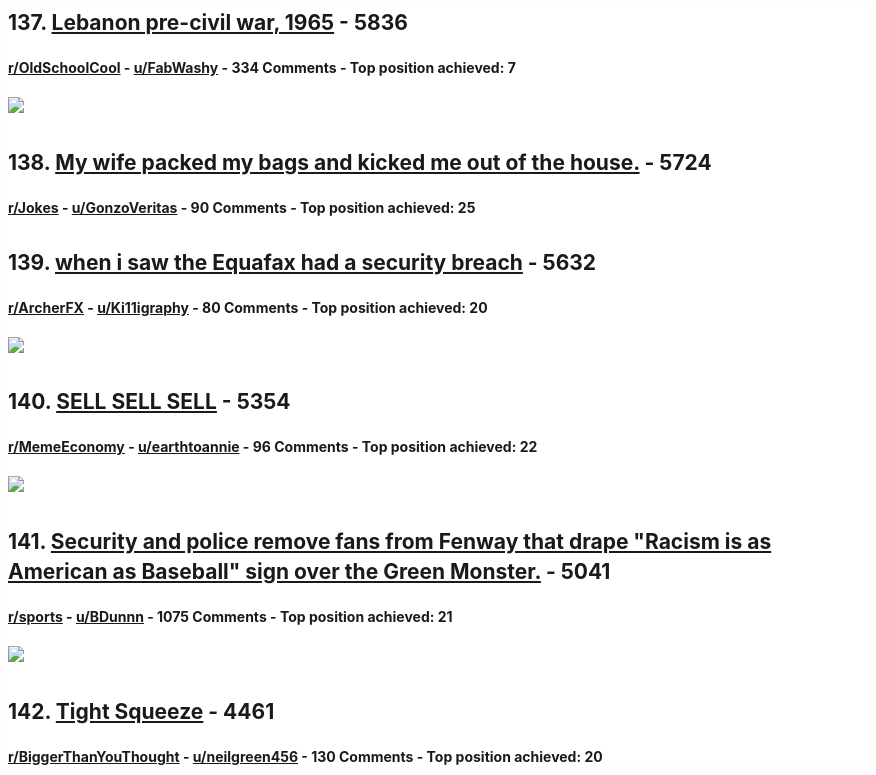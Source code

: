## 137. [Lebanon pre-civil war, 1965](http://reddit.com/r/OldSchoolCool/comments/706o2k/lebanon_precivil_war_1965/) - 5836
#### [r/OldSchoolCool](http://reddit.com/r/OldSchoolCool) - [u/FabWashy](http://reddit.com/u/FabWashy) - 334 Comments - Top position achieved: 7

<a href="https://i.redd.it/hzpvmapm7ylz.jpg"><img src="https://b.thumbs.redditmedia.com/h49LymIJaeLGL0tsgnjEXsywzjeU3izF4H4OoF0-OiM.jpg"></img></a>

## 138. [My wife packed my bags and kicked me out of the house.](http://reddit.com/r/Jokes/comments/6zzdi3/my_wife_packed_my_bags_and_kicked_me_out_of_the/) - 5724
#### [r/Jokes](http://reddit.com/r/Jokes) - [u/GonzoVeritas](http://reddit.com/u/GonzoVeritas) - 90 Comments - Top position achieved: 25

## 139. [when i saw the Equafax had a security breach](http://reddit.com/r/ArcherFX/comments/6zzevk/when_i_saw_the_equafax_had_a_security_breach/) - 5632
#### [r/ArcherFX](http://reddit.com/r/ArcherFX) - [u/Ki11igraphy](http://reddit.com/u/Ki11igraphy) - 80 Comments - Top position achieved: 20

<a href="https://i.imgur.com/CCftTa7.jpg"><img src="https://a.thumbs.redditmedia.com/fMuSizM1KtsDQtwzlGnGjRYOe_JJtk5thFh377xIS60.jpg"></img></a>

## 140. [SELL SELL SELL](http://reddit.com/r/MemeEconomy/comments/7017q7/sell_sell_sell/) - 5354
#### [r/MemeEconomy](http://reddit.com/r/MemeEconomy) - [u/earthtoannie](http://reddit.com/u/earthtoannie) - 96 Comments - Top position achieved: 22

<a href="https://i.redd.it/driuk95eltlz.png"><img src="https://b.thumbs.redditmedia.com/L9kewBnan8VzjtshYgcU9HGJXlro8gTX2QFn5lWIPBk.jpg"></img></a>

## 141. [Security and police remove fans from Fenway that drape "Racism is as American as Baseball" sign over the Green Monster.](http://reddit.com/r/sports/comments/6zzajx/security_and_police_remove_fans_from_fenway_that/) - 5041
#### [r/sports](http://reddit.com/r/sports) - [u/BDunnn](http://reddit.com/u/BDunnn) - 1075 Comments - Top position achieved: 21

<a href="https://i.redd.it/opsw4pzx9rlz.jpg"><img src="https://b.thumbs.redditmedia.com/IuueNiyYOJofaCqMe8zuqwDheqrazBcsPUD8iZr6wXk.jpg"></img></a>

## 142. [Tight Squeeze](http://reddit.com/r/BiggerThanYouThought/comments/7005aq/tight_squeeze/) - 4461
#### [r/BiggerThanYouThought](http://reddit.com/r/BiggerThanYouThought) - [u/neilgreen456](http://reddit.com/u/neilgreen456) - 130 Comments - Top position achieved: 20

